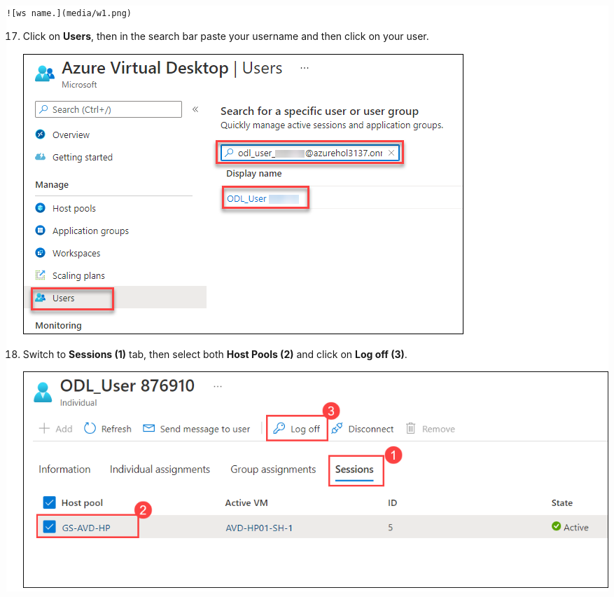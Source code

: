     ![ws name.](media/w1.png)
     
17. Click on **Users**, then in the search bar paste your username **<inject key="AzureAdUserEmail" />** and then click on your user.

    ![ws name.](media/AVD-users.png)
    
18. Switch to **Sessions (1)** tab, then select both **Host Pools (2)** and click on **Log off (3)**.

    ![ws name.](media-2/session5.png)
    
